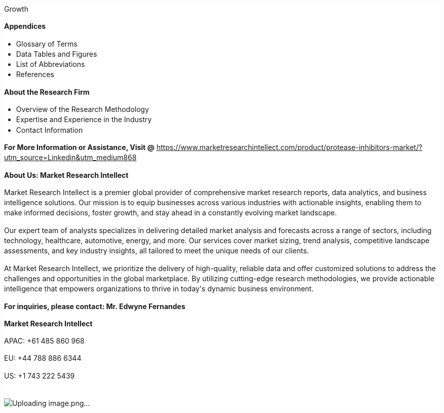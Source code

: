 Growth</li></ul><p><strong>Appendices</strong></p><ul><li>Glossary of Terms</li><li>Data Tables and Figures</li><li>List of Abbreviations</li><li>References</li></ul><p><strong>About the Research Firm</strong></p><ul><li>Overview of the Research Methodology</li><li>Expertise and Experience in the Industry</li><li>Contact Information</li></ul></div><div class="article-main__content" data-test-id="publishing-text-block"><p><span class="font-[700]"><strong>For More Information or Assistance, Visit @</strong>&nbsp;<a href="https://www.marketresearchintellect.com/product/protease-inhibitors-market/?utm_source=Linkedin&utm_medium868">https://www.marketresearchintellect.com/product/protease-inhibitors-market/?utm_source=Linkedin&utm_medium868</a></span></p><p><strong>About Us: Market Research Intellect</strong></p><p>Market Research Intellect is a premier global provider of comprehensive market research reports, data analytics, and business intelligence solutions. Our mission is to equip businesses across various industries with actionable insights, enabling them to make informed decisions, foster growth, and stay ahead in a constantly evolving market landscape.</p><p>Our expert team of analysts specializes in delivering detailed market analysis and forecasts across a range of sectors, including technology, healthcare, automotive, energy, and more. Our services cover market sizing, trend analysis, competitive landscape assessments, and key industry insights, all tailored to meet the unique needs of our clients.</p><p>At Market Research Intellect, we prioritize the delivery of high-quality, reliable data and offer customized solutions to address the challenges and opportunities in the global marketplace. By utilizing cutting-edge research methodologies, we provide actionable intelligence that empowers organizations to thrive in today's dynamic business environment.</p><p><strong>For inquiries, please contact: Mr. Edwyne Fernandes</strong></p><p><strong>Market Research Intellect</strong></p><p>APAC: +61 485 860 968</p><p>EU: +44 788 886 6344</p><p>US: +1 743 222 5439</p></div><div class="article-main__content" data-test-id="publishing-text-block">&nbsp;</div>
![Uploading image.png…]()
